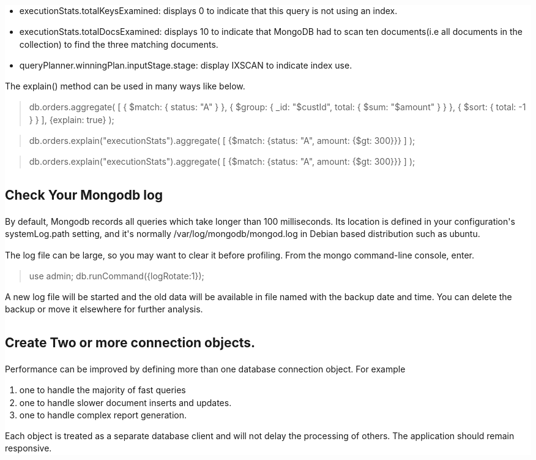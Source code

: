 * executionStats.totalKeysExamined: displays 0 to indicate that this query is not using an index.

* executionStats.totalDocsExamined: displays 10 to indicate that MongoDB had to scan ten documents(i.e all documents in the collection) to find the three matching documents.

* queryPlanner.winningPlan.inputStage.stage: display IXSCAN to indicate index use.

The explain() method can be used in many ways like below.

>db.orders.aggregate(
>    [
>        { $match: { status: "A" } },
>        { $group: { _id: "$custId", total: { $sum: "$amount" } } },
>        { $sort: { total: -1 } }
>    ],
>    {explain: true}
>);

>db.orders.explain("executionStats").aggregate(
>    [
>        {$match: {status: "A", amount: {$gt: 300}}}
>    ]
>);

>db.orders.explain("executionStats").aggregate(
>    [
>        {$match: {status: "A", amount: {$gt: 300}}}
>    ]
>);

## Check Your Mongodb log

By default, Mongodb records all queries which take longer than 100 milliseconds. Its location is defined in your configuration's systemLog.path setting, and it's normally /var/log/mongodb/mongod.log in Debian based distribution such as ubuntu.

The log file can be large, so you may want to clear it before profiling. From the mongo command-line console, enter.

> use admin;
> db.runCommand({logRotate:1});

A new log file will be started and the old data will be available in file named with the backup date and time. You can delete the backup or move it elsewhere for further analysis.

## Create Two or more connection objects.

Performance can be improved by defining more than one database connection object. For example

1. one to handle the majority of fast queries
2. one to handle slower document inserts and updates.
3. one to handle complex report generation.

Each object is treated as a separate database client and will not delay the processing of others. The application should remain responsive.
